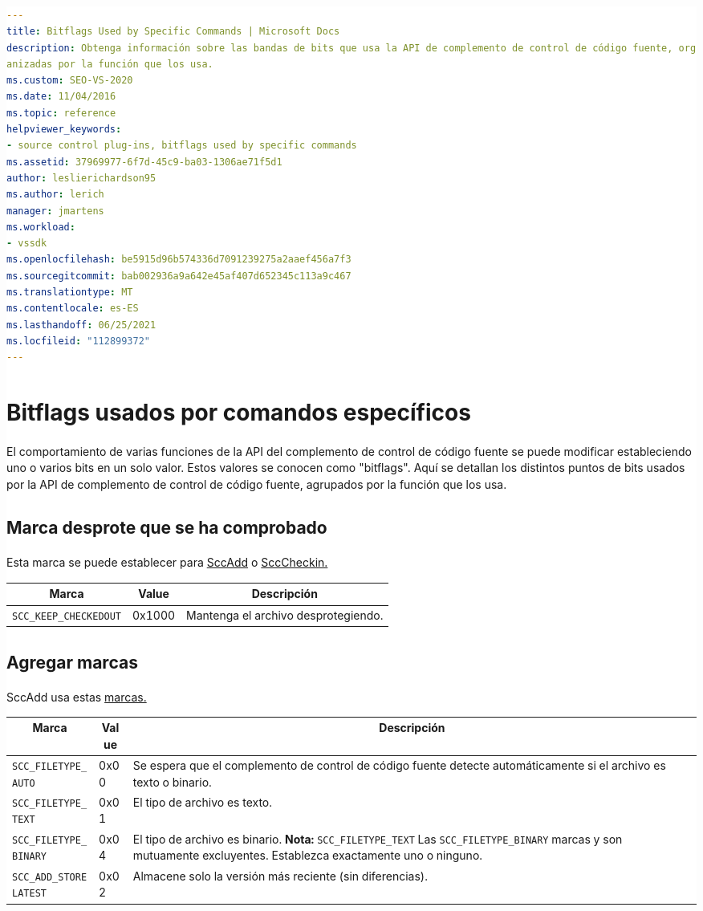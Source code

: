 ```yaml
---
title: Bitflags Used by Specific Commands | Microsoft Docs
description: Obtenga información sobre las bandas de bits que usa la API de complemento de control de código fuente, organizadas por la función que los usa.
ms.custom: SEO-VS-2020
ms.date: 11/04/2016
ms.topic: reference
helpviewer_keywords:
- source control plug-ins, bitflags used by specific commands
ms.assetid: 37969977-6f7d-45c9-ba03-1306ae71f5d1
author: leslierichardson95
ms.author: lerich
manager: jmartens
ms.workload:
- vssdk
ms.openlocfilehash: be5915d96b574336d7091239275a2aaef456a7f3
ms.sourcegitcommit: bab002936a9a642e45af407d652345c113a9c467
ms.translationtype: MT
ms.contentlocale: es-ES
ms.lasthandoff: 06/25/2021
ms.locfileid: "112899372"
---
```

# <a name="bitflags-used-by-specific-commands"></a>Bitflags usados por comandos específicos
El comportamiento de varias funciones de la API del complemento de control de código fuente se puede modificar estableciendo uno o varios bits en un solo valor. Estos valores se conocen como "bitflags". Aquí se detallan los distintos puntos de bits usados por la API de complemento de control de código fuente, agrupados por la función que los usa.

## <a name="checked-out-flag"></a>Marca desprote que se ha comprobado
 Esta marca se puede establecer para [SccAdd](../extensibility/sccadd-function.md) o [SccCheckin.](../extensibility/scccheckin-function.md)

|Marca|Value|Descripción|
|----------|-----------|-----------------|
|`SCC_KEEP_CHECKEDOUT`|0x1000|Mantenga el archivo desprotegiendo.|

## <a name="add-flags"></a>Agregar marcas
 SccAdd usa estas [marcas.](../extensibility/sccadd-function.md)

|Marca|Value|Descripción|
|----------|-----------|-----------------|
|`SCC_FILETYPE_AUTO`|0x00|Se espera que el complemento de control de código fuente detecte automáticamente si el archivo es texto o binario.|
|`SCC_FILETYPE_TEXT`|0x01|El tipo de archivo es texto.|
|`SCC_FILETYPE_BINARY`|0x04|El tipo de archivo es binario. **Nota:** `SCC_FILETYPE_TEXT` Las `SCC_FILETYPE_BINARY` marcas y son mutuamente excluyentes.   Establezca exactamente uno o ninguno.|
|`SCC_ADD_STORELATEST`|0x02|Almacene solo la versión más reciente (sin diferencias).|
